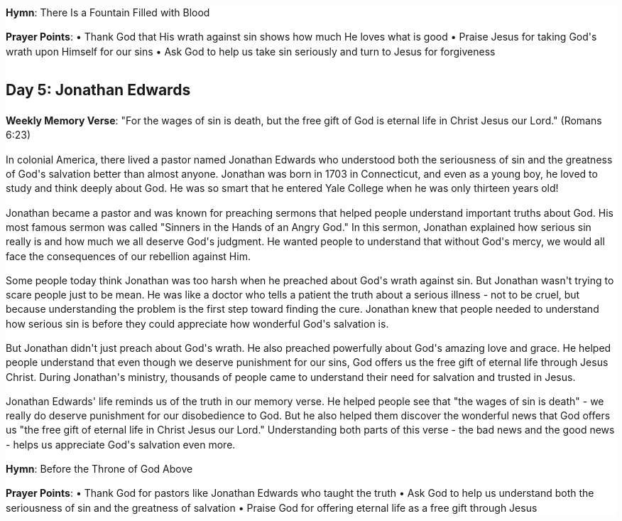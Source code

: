 **Hymn**: There Is a Fountain Filled with Blood

**Prayer Points**:
• Thank God that His wrath against sin shows how much He loves what is good
• Praise Jesus for taking God's wrath upon Himself for our sins
• Ask God to help us take sin seriously and turn to Jesus for forgiveness

## Day 5: Jonathan Edwards

**Weekly Memory Verse**: "For the wages of sin is death, but the free gift of God is eternal life in Christ Jesus our Lord." (Romans 6:23)

In colonial America, there lived a pastor named Jonathan Edwards who understood both the seriousness of sin and the greatness of God's salvation better than almost anyone. Jonathan was born in 1703 in Connecticut, and even as a young boy, he loved to study and think deeply about God. He was so smart that he entered Yale College when he was only thirteen years old!

Jonathan became a pastor and was known for preaching sermons that helped people understand important truths about God. His most famous sermon was called "Sinners in the Hands of an Angry God." In this sermon, Jonathan explained how serious sin really is and how much we all deserve God's judgment. He wanted people to understand that without God's mercy, we would all face the consequences of our rebellion against Him.

Some people today think Jonathan was too harsh when he preached about God's wrath against sin. But Jonathan wasn't trying to scare people just to be mean. He was like a doctor who tells a patient the truth about a serious illness - not to be cruel, but because understanding the problem is the first step toward finding the cure. Jonathan knew that people needed to understand how serious sin is before they could appreciate how wonderful God's salvation is.

But Jonathan didn't just preach about God's wrath. He also preached powerfully about God's amazing love and grace. He helped people understand that even though we deserve punishment for our sins, God offers us the free gift of eternal life through Jesus Christ. During Jonathan's ministry, thousands of people came to understand their need for salvation and trusted in Jesus.

Jonathan Edwards' life reminds us of the truth in our memory verse. He helped people see that "the wages of sin is death" - we really do deserve punishment for our disobedience to God. But he also helped them discover the wonderful news that God offers us "the free gift of eternal life in Christ Jesus our Lord." Understanding both parts of this verse - the bad news and the good news - helps us appreciate God's salvation even more.

**Hymn**: Before the Throne of God Above

**Prayer Points**:
• Thank God for pastors like Jonathan Edwards who taught the truth
• Ask God to help us understand both the seriousness of sin and the greatness of salvation
• Praise God for offering eternal life as a free gift through Jesus 